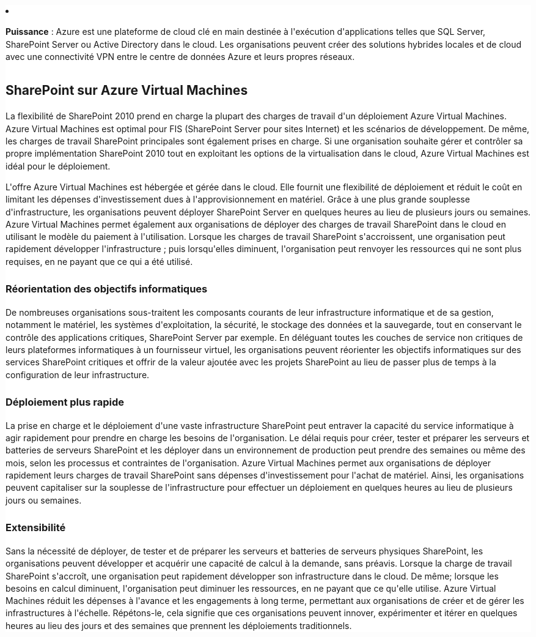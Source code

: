 <li><p><strong>Puissance</strong> : Azure est une plateforme de cloud clé en main destinée à l'exécution d'applications telles que SQL Server, SharePoint Server ou Active Directory dans le cloud. Les organisations peuvent créer des solutions hybrides locales et de cloud avec une connectivité VPN entre le centre de données Azure et leurs propres réseaux.</p></li>
</ul>

<h2>SharePoint sur Azure Virtual Machines</h2>

La flexibilité de SharePoint 2010 prend en charge la plupart des charges de travail d'un déploiement Azure Virtual Machines. Azure Virtual Machines est optimal pour FIS (SharePoint Server pour sites Internet) et les scénarios de développement. De même, les charges de travail SharePoint principales sont également prises en charge. Si une organisation souhaite gérer et contrôler sa propre implémentation SharePoint 2010 tout en exploitant les options de la virtualisation dans le cloud, Azure Virtual Machines est idéal pour le déploiement.

L'offre Azure Virtual Machines est hébergée et gérée dans le cloud. Elle fournit une flexibilité de déploiement et réduit le coût en limitant les dépenses d'investissement dues à l'approvisionnement en matériel. Grâce à une plus grande souplesse d'infrastructure, les organisations peuvent déployer SharePoint Server en quelques heures au lieu de plusieurs jours ou semaines. Azure Virtual Machines permet également aux organisations de déployer des charges de travail SharePoint dans le cloud en utilisant le modèle du paiement à l'utilisation. Lorsque les charges de travail SharePoint s'accroissent, une organisation peut rapidement développer l'infrastructure ; puis lorsqu'elles diminuent, l'organisation peut renvoyer les ressources qui ne sont plus requises, en ne payant que ce qui a été utilisé.

<h3>Réorientation des objectifs informatiques</h3>

De nombreuses organisations sous-traitent les composants courants de leur infrastructure informatique et de sa gestion, notamment le matériel, les systèmes d'exploitation, la sécurité, le stockage des données et la sauvegarde, tout en conservant le contrôle des applications critiques, SharePoint Server par exemple. En déléguant toutes les couches de service non critiques de leurs plateformes informatiques à un fournisseur virtuel, les organisations peuvent réorienter les objectifs informatiques sur des services SharePoint critiques et offrir de la valeur ajoutée avec les projets SharePoint au lieu de passer plus de temps à la configuration de leur infrastructure.

<h3>Déploiement plus rapide</h3>

La prise en charge et le déploiement d'une vaste infrastructure SharePoint peut entraver la capacité du service informatique à agir rapidement pour prendre en charge les besoins de l'organisation. Le délai requis pour créer, tester et préparer les serveurs et batteries de serveurs SharePoint et les déployer dans un environnement de production peut prendre des semaines ou même des mois, selon les processus et contraintes de l'organisation. Azure Virtual Machines permet aux organisations de déployer rapidement leurs charges de travail SharePoint sans dépenses d'investissement pour l'achat de matériel. Ainsi, les organisations peuvent capitaliser sur la souplesse de l'infrastructure pour effectuer un déploiement en quelques heures au lieu de plusieurs jours ou semaines.

<h3>Extensibilité</h3>

Sans la nécessité de déployer, de tester et de préparer les serveurs et batteries de serveurs physiques SharePoint, les organisations peuvent développer et acquérir une capacité de calcul à la demande, sans préavis. Lorsque la charge de travail SharePoint s'accroît, une organisation peut rapidement développer son infrastructure dans le cloud. De même; lorsque les besoins en calcul diminuent, l'organisation peut diminuer les ressources, en ne payant que ce qu'elle utilise. Azure Virtual Machines réduit les dépenses à l'avance et les engagements à long terme, permettant aux organisations de créer et de gérer les infrastructures à l'échelle. Répétons-le, cela signifie que ces organisations peuvent innover, expérimenter et itérer en quelques heures au lieu des jours et des semaines que prennent les déploiements traditionnels.
